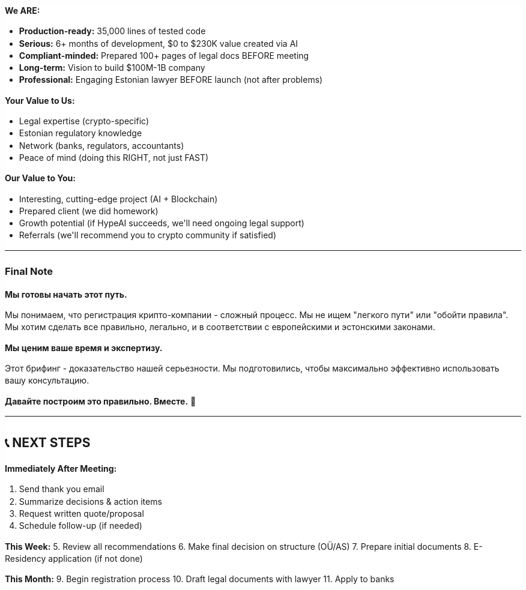 **We ARE:**
- **Production-ready:** 35,000 lines of tested code
- **Serious:** 6+ months of development, $0 to $230K value created via AI
- **Compliant-minded:** Prepared 100+ pages of legal docs BEFORE meeting
- **Long-term:** Vision to build $100M-1B company
- **Professional:** Engaging Estonian lawyer BEFORE launch (not after problems)

**Your Value to Us:**
- Legal expertise (crypto-specific)
- Estonian regulatory knowledge
- Network (banks, regulators, accountants)
- Peace of mind (doing this RIGHT, not just FAST)

**Our Value to You:**
- Interesting, cutting-edge project (AI + Blockchain)
- Prepared client (we did homework)
- Growth potential (if HypeAI succeeds, we'll need ongoing legal support)
- Referrals (we'll recommend you to crypto community if satisfied)

---

### Final Note

**Мы готовы начать этот путь.**

Мы понимаем, что регистрация крипто-компании - сложный процесс. Мы не ищем "легкого пути" или "обойти правила". Мы хотим сделать все правильно, легально, и в соответствии с европейскими и эстонскими законами.

**Мы ценим ваше время и экспертизу.**

Этот брифинг - доказательство нашей серьезности. Мы подготовились, чтобы максимально эффективно использовать вашу консультацию.

**Давайте построим это правильно. Вместе.** 🤝

---

## 📞 NEXT STEPS

**Immediately After Meeting:**
1. Send thank you email
2. Summarize decisions & action items
3. Request written quote/proposal
4. Schedule follow-up (if needed)

**This Week:**
5. Review all recommendations
6. Make final decision on structure (OÜ/AS)
7. Prepare initial documents
8. E-Residency application (if not done)

**This Month:**
9. Begin registration process
10. Draft legal documents with lawyer
11. Apply to banks
